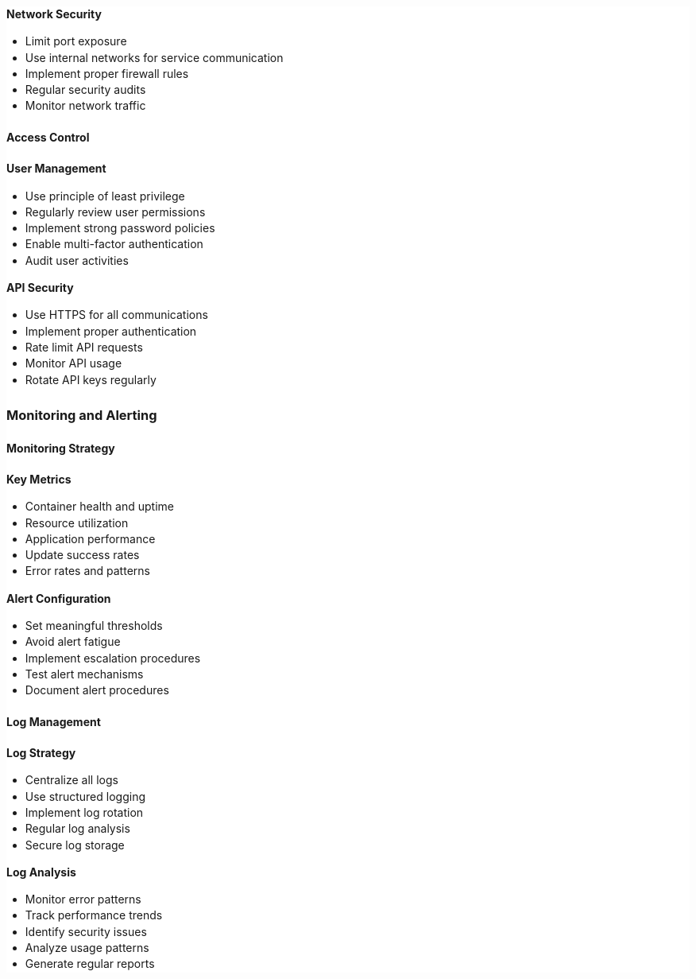 **Network Security**
- Limit port exposure
- Use internal networks for service communication
- Implement proper firewall rules
- Regular security audits
- Monitor network traffic

#### Access Control

**User Management**
- Use principle of least privilege
- Regularly review user permissions
- Implement strong password policies
- Enable multi-factor authentication
- Audit user activities

**API Security**
- Use HTTPS for all communications
- Implement proper authentication
- Rate limit API requests
- Monitor API usage
- Rotate API keys regularly

### Monitoring and Alerting

#### Monitoring Strategy

**Key Metrics**
- Container health and uptime
- Resource utilization
- Application performance
- Update success rates
- Error rates and patterns

**Alert Configuration**
- Set meaningful thresholds
- Avoid alert fatigue
- Implement escalation procedures
- Test alert mechanisms
- Document alert procedures

#### Log Management

**Log Strategy**
- Centralize all logs
- Use structured logging
- Implement log rotation
- Regular log analysis
- Secure log storage

**Log Analysis**
- Monitor error patterns
- Track performance trends
- Identify security issues
- Analyze usage patterns
- Generate regular reports
